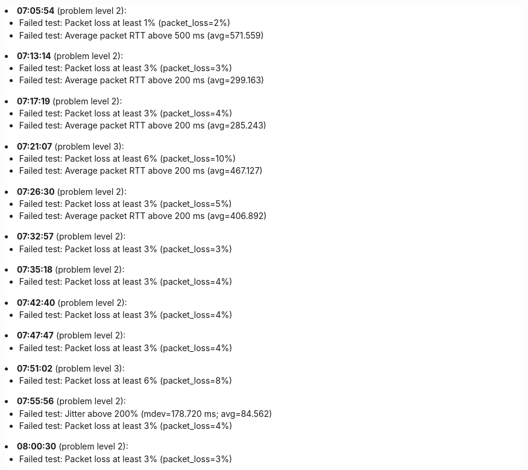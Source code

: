 <li><strong>07:05:54</strong> (problem level 2):
 <ul>
  <li>Failed test: Packet loss at least 1% (packet_loss=2%)</li>
  <li>Failed test: Average packet RTT above 500 ms (avg=571.559)</li>
 </ul>
</li>
<li><strong>07:13:14</strong> (problem level 2):
 <ul>
  <li>Failed test: Packet loss at least 3% (packet_loss=3%)</li>
  <li>Failed test: Average packet RTT above 200 ms (avg=299.163)</li>
 </ul>
</li>
<li><strong>07:17:19</strong> (problem level 2):
 <ul>
  <li>Failed test: Packet loss at least 3% (packet_loss=4%)</li>
  <li>Failed test: Average packet RTT above 200 ms (avg=285.243)</li>
 </ul>
</li>
<li><strong>07:21:07</strong> (problem level 3):
 <ul>
  <li>Failed test: Packet loss at least 6% (packet_loss=10%)</li>
  <li>Failed test: Average packet RTT above 200 ms (avg=467.127)</li>
 </ul>
</li>
<li><strong>07:26:30</strong> (problem level 2):
 <ul>
  <li>Failed test: Packet loss at least 3% (packet_loss=5%)</li>
  <li>Failed test: Average packet RTT above 200 ms (avg=406.892)</li>
 </ul>
</li>
<li><strong>07:32:57</strong> (problem level 2):
 <ul>
  <li>Failed test: Packet loss at least 3% (packet_loss=3%)</li>
 </ul>
</li>
<li><strong>07:35:18</strong> (problem level 2):
 <ul>
  <li>Failed test: Packet loss at least 3% (packet_loss=4%)</li>
 </ul>
</li>
<li><strong>07:42:40</strong> (problem level 2):
 <ul>
  <li>Failed test: Packet loss at least 3% (packet_loss=4%)</li>
 </ul>
</li>
<li><strong>07:47:47</strong> (problem level 2):
 <ul>
  <li>Failed test: Packet loss at least 3% (packet_loss=4%)</li>
 </ul>
</li>
<li><strong>07:51:02</strong> (problem level 3):
 <ul>
  <li>Failed test: Packet loss at least 6% (packet_loss=8%)</li>
 </ul>
</li>
<li><strong>07:55:56</strong> (problem level 2):
 <ul>
  <li>Failed test: Jitter above 200% (mdev=178.720 ms; avg=84.562)</li>
  <li>Failed test: Packet loss at least 3% (packet_loss=4%)</li>
 </ul>
</li>
<li><strong>08:00:30</strong> (problem level 2):
 <ul>
  <li>Failed test: Packet loss at least 3% (packet_loss=3%)</li>
